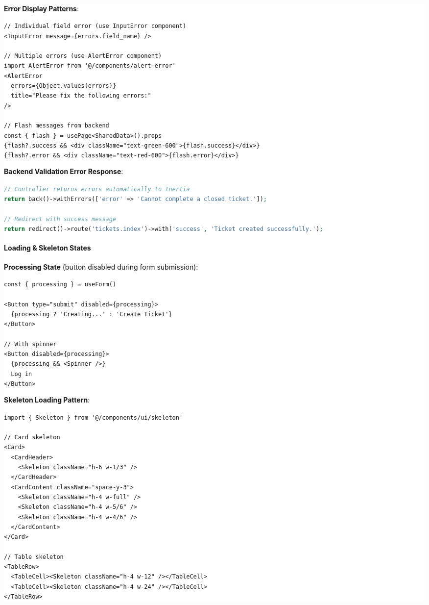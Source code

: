 **Error Display Patterns**:
```tsx
// Individual field error (use InputError component)
<InputError message={errors.field_name} />

// Multiple errors (use AlertError component)
import AlertError from '@/components/alert-error'
<AlertError 
  errors={Object.values(errors)} 
  title="Please fix the following errors:" 
/>

// Flash messages from backend
const { flash } = usePage<SharedData>().props
{flash?.success && <div className="text-green-600">{flash.success}</div>}
{flash?.error && <div className="text-red-600">{flash.error}</div>}
```

**Backend Validation Error Response**:
```php
// Controller returns errors automatically to Inertia
return back()->withErrors(['error' => 'Cannot complete a closed ticket.']);

// Redirect with success message
return redirect()->route('tickets.index')->with('success', 'Ticket created successfully.');
```

#### Loading & Skeleton States

**Processing State** (button disabled during form submission):
```tsx
const { processing } = useForm()

<Button type="submit" disabled={processing}>
  {processing ? 'Creating...' : 'Create Ticket'}
</Button>

// With spinner
<Button disabled={processing}>
  {processing && <Spinner />}
  Log in
</Button>
```

**Skeleton Loading Pattern**:
```tsx
import { Skeleton } from '@/components/ui/skeleton'

// Card skeleton
<Card>
  <CardHeader>
    <Skeleton className="h-6 w-1/3" />
  </CardHeader>
  <CardContent className="space-y-3">
    <Skeleton className="h-4 w-full" />
    <Skeleton className="h-4 w-5/6" />
    <Skeleton className="h-4 w-4/6" />
  </CardContent>
</Card>

// Table skeleton
<TableRow>
  <TableCell><Skeleton className="h-4 w-12" /></TableCell>
  <TableCell><Skeleton className="h-4 w-24" /></TableCell>
</TableRow>

```